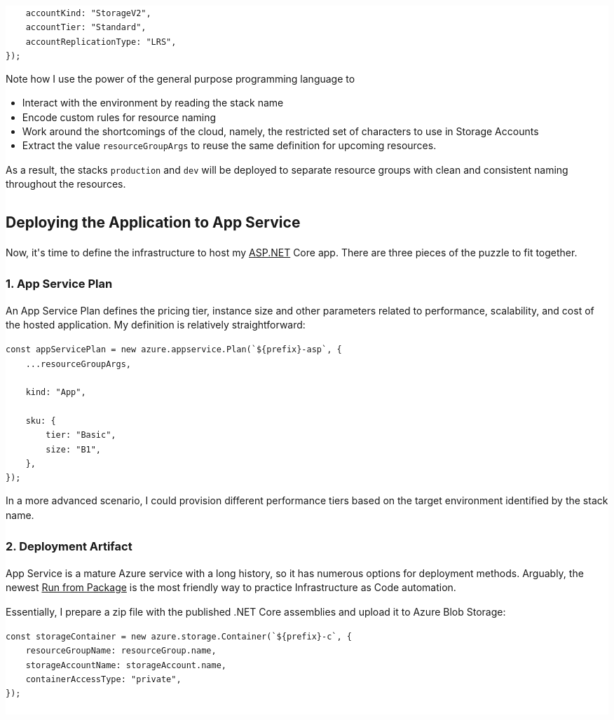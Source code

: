         accountKind: "StorageV2",
        accountTier: "Standard",
        accountReplicationType: "LRS",
    });

Note how I use the power of the general purpose programming language to

- Interact with the environment by reading the stack name
- Encode custom rules for resource naming
- Work around the shortcomings of the cloud, namely, the restricted
  set of characters to use in Storage Accounts
- Extract the value `resourceGroupArgs` to reuse the same definition
  for upcoming resources.

As a result, the stacks `production` and `dev` will be deployed to
separate resource groups with clean and consistent naming throughout the
resources.

## Deploying the Application to App Service

Now, it's time to define the infrastructure to host my
[ASP.NET](http://ASP.NET) Core app. There are three pieces of the puzzle
to fit together.

### 1. App Service Plan

An App Service Plan defines the pricing tier, instance size and other
parameters related to performance, scalability, and cost of the hosted
application. My definition is relatively straightforward:

    const appServicePlan = new azure.appservice.Plan(`${prefix}-asp`, {
        ...resourceGroupArgs,
     
        kind: "App",
     
        sku: {
            tier: "Basic",
            size: "B1",
        },
    });

In a more advanced scenario, I could provision different performance
tiers based on the target environment identified by the stack name.

### 2. Deployment Artifact

App Service is a mature Azure service with a long history, so it has
numerous options for deployment methods. Arguably, the newest
[Run from Package](https://github.com/Azure/app-service-announcements/issues/110)
is the most friendly way to practice Infrastructure as Code automation.

Essentially, I prepare a zip file with the published .NET Core
assemblies and upload it to Azure Blob Storage:

    const storageContainer = new azure.storage.Container(`${prefix}-c`, {
        resourceGroupName: resourceGroup.name,
        storageAccountName: storageAccount.name,
        containerAccessType: "private",
    });
     